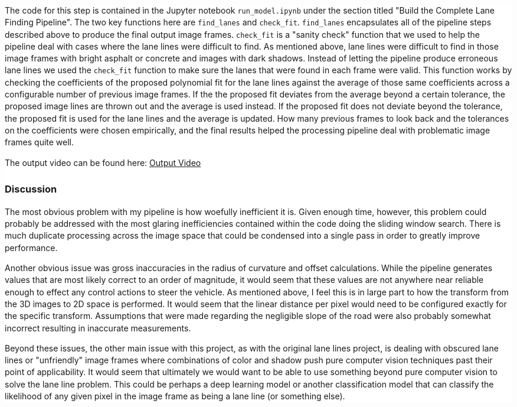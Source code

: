 The code for this step is contained in the Jupyter notebook  `run_model.ipynb` under the section titled "Build the Complete Lane Finding Pipeline". The two key functions here are `find_lanes` and `check_fit`. `find_lanes` encapsulates all of the pipeline steps described above to produce the final output image frames. `check_fit` is a "sanity check" function that we used to help the pipeline deal with cases where the lane lines were difficult to find. As mentioned above, lane lines were difficult to find in those image frames with bright asphalt or concrete and images with dark shadows. Instead of letting the pipeline produce erroneous lane lines we used the `check_fit` function to make sure the lanes that were found in each frame were valid. This function works by checking the coefficients of the proposed polynomial fit for the lane lines against the average of those same coefficients across a configurable number of previous image frames. If the the proposed fit deviates from the average beyond a certain tolerance, the proposed image lines are thrown out and the average is used instead. If the proposed fit does not deviate beyond the tolerance, the proposed fit is used for the lane lines and the average is updated. How many previous frames to look back and the tolerances on the coefficients were chosen empirically, and the final results helped the processing pipeline deal with problematic image frames quite well.
 
The output video can be found here: [Output Video](./output_video.mp4)


### Discussion

The most obvious problem with my pipeline is how woefully inefficient it is. Given enough time, however, this problem could probably be addressed with the most glaring inefficiencies contained within the code doing the sliding window search. There is much duplicate processing across the image space that could be condensed into a single pass in order to greatly improve performance.

Another obvious issue was gross inaccuracies in the radius of curvature and offset calculations. While the pipeline generates values that are most likely correct to an order of magnitude, it would seem that these values are not anywhere near reliable enough to effect any control actions to steer the vehicle. As mentioned above, I feel this is in large part to how the transform from the 3D images to 2D space is performed. It would seem that the linear distance per pixel would need to be configured exactly for the specific transform. Assumptions that were made regarding the negligible slope of the road were also probably somewhat incorrect resulting in inaccurate measurements.

Beyond these issues, the other main issue with this project, as with the original lane lines project, is dealing with obscured lane lines or "unfriendly" image frames where combinations of color and shadow push pure computer vision techniques past their point of applicability. It would seem that ultimately we would want to be able to use something beyond pure computer vision to solve the lane line problem. This could be perhaps a deep learning model or another classification model that can classify the likelihood of any given pixel in the image frame as being a lane line (or something else).
 
